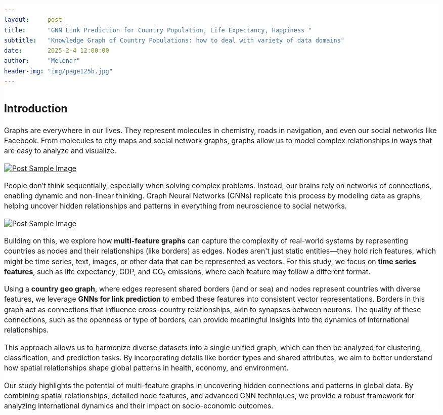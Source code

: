 ```yaml
---
layout:     post
title:      "GNN Link Prediction for Country Population, Life Expectancy, Happiness "
subtitle:   "Knowledge Graph of Country Populations: how to deal with variety of data domains"
date:       2025-2-4 12:00:00
author:     "Melenar"
header-img: "img/page125b.jpg"
---
```

<p><h2> Introduction</h2>
<p></p>
Graphs are everywhere in our lives. They represent molecules in chemistry, roads in navigation, and even our social networks like Facebook. From molecules to city maps and social network graphs, graphs allow us to model complex relationships in ways that are easy to analyze and visualize.
<p></p>
<p></p>
<a href="#">
    <img src="{{ site.baseurl }}/img/gkgSlide1.jpg" alt="Post Sample Image" width="765" >
</a>
<p></p>

People don’t think sequentially, especially when solving complex problems. Instead, our brains rely on networks of connections, enabling dynamic and non-linear thinking. Graph Neural Networks (GNNs) replicate this process by modeling data as graphs, helping uncover hidden relationships and patterns in everything from neuroscience to social networks.
<p></p>
<p></p>
<a href="#">
    <img src="{{ site.baseurl }}/img/gkgSlide2.jpg" alt="Post Sample Image" width="479" >
</a>
<p></p>

<p></p>
<p>
    Building on this, we explore how <strong>multi-feature graphs</strong> can capture the complexity of real-world systems by representing countries as nodes and their relationships (like borders) as edges. Nodes aren't just static entities—they hold rich features, which might be time series, text, images, or other data that can be represented as vectors. For this study, we focus on <strong>time series features</strong>, such as life expectancy, GDP, and CO₂ emissions, where each feature may follow a different format.
</p>
<p>
    Using a <strong>country geo graph</strong>, where edges represent shared borders (land or sea) and nodes represent countries with diverse features, we leverage <strong>GNNs for link prediction</strong> to embed these features into consistent vector representations. Borders in this graph act as connections that influence cross-country relationships, akin to synapses between neurons. The quality of these connections, such as the openness or type of borders, can provide meaningful insights into the dynamics of international relationships.
</p>
<p>
    This approach allows us to harmonize diverse datasets into a single unified graph, which can then be analyzed for clustering, classification, and prediction tasks. By incorporating details like border types and shared attributes, we aim to better understand how spatial relationships shape global patterns in health, economy, and environment.
</p>
<p>
    Our study highlights the potential of multi-feature graphs in uncovering hidden connections and patterns in global data. By combining spatial relationships, detailed node features, and advanced GNN techniques, we provide a robust framework for analyzing international dynamics and their impact on socio-economic outcomes.
</p>
<p></p>
